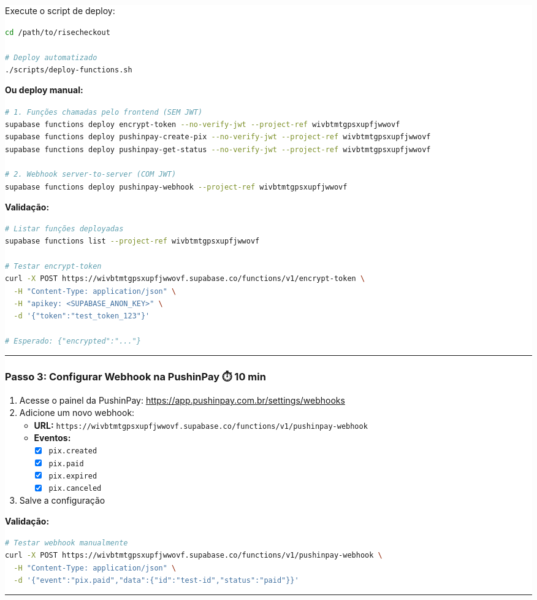Execute o script de deploy:

```bash
cd /path/to/risecheckout

# Deploy automatizado
./scripts/deploy-functions.sh
```

**Ou deploy manual:**

```bash
# 1. Funções chamadas pelo frontend (SEM JWT)
supabase functions deploy encrypt-token --no-verify-jwt --project-ref wivbtmtgpsxupfjwwovf
supabase functions deploy pushinpay-create-pix --no-verify-jwt --project-ref wivbtmtgpsxupfjwwovf
supabase functions deploy pushinpay-get-status --no-verify-jwt --project-ref wivbtmtgpsxupfjwwovf

# 2. Webhook server-to-server (COM JWT)
supabase functions deploy pushinpay-webhook --project-ref wivbtmtgpsxupfjwwovf
```

**Validação:**
```bash
# Listar funções deployadas
supabase functions list --project-ref wivbtmtgpsxupfjwwovf

# Testar encrypt-token
curl -X POST https://wivbtmtgpsxupfjwwovf.supabase.co/functions/v1/encrypt-token \
  -H "Content-Type: application/json" \
  -H "apikey: <SUPABASE_ANON_KEY>" \
  -d '{"token":"test_token_123"}'

# Esperado: {"encrypted":"..."}
```

---

### **Passo 3: Configurar Webhook na PushinPay** ⏱️ 10 min

1. Acesse o painel da PushinPay: https://app.pushinpay.com.br/settings/webhooks
2. Adicione um novo webhook:
   - **URL:** `https://wivbtmtgpsxupfjwwovf.supabase.co/functions/v1/pushinpay-webhook`
   - **Eventos:**
     - [x] `pix.created`
     - [x] `pix.paid`
     - [x] `pix.expired`
     - [x] `pix.canceled`
3. Salve a configuração

**Validação:**
```bash
# Testar webhook manualmente
curl -X POST https://wivbtmtgpsxupfjwwovf.supabase.co/functions/v1/pushinpay-webhook \
  -H "Content-Type: application/json" \
  -d '{"event":"pix.paid","data":{"id":"test-id","status":"paid"}}'
```

---